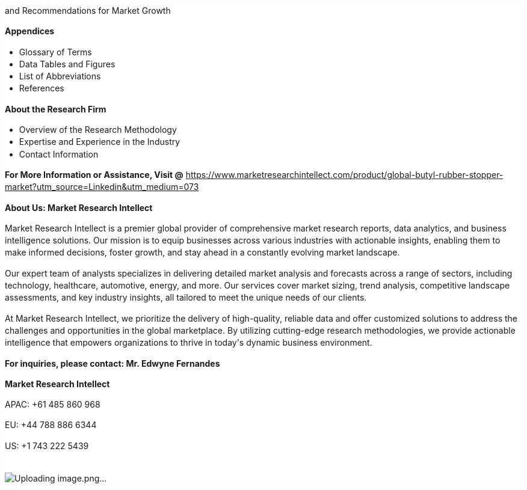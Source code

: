 and Recommendations for Market Growth</li></ul><p><strong>Appendices</strong></p><ul><li>Glossary of Terms</li><li>Data Tables and Figures</li><li>List of Abbreviations</li><li>References</li></ul><p><strong>About the Research Firm</strong></p><ul><li>Overview of the Research Methodology</li><li>Expertise and Experience in the Industry</li><li>Contact Information</li></ul></div><div class="article-main__content" data-test-id="publishing-text-block"><p><span class="font-[700]"><strong>For More Information or Assistance, Visit @</strong>&nbsp;<a href="https://www.marketresearchintellect.com/product/global-butyl-rubber-stopper-market?utm_source=Linkedin&utm_medium=073">https://www.marketresearchintellect.com/product/global-butyl-rubber-stopper-market?utm_source=Linkedin&utm_medium=073</a></span></p><p><strong>About Us: Market Research Intellect</strong></p><p>Market Research Intellect is a premier global provider of comprehensive market research reports, data analytics, and business intelligence solutions. Our mission is to equip businesses across various industries with actionable insights, enabling them to make informed decisions, foster growth, and stay ahead in a constantly evolving market landscape.</p><p>Our expert team of analysts specializes in delivering detailed market analysis and forecasts across a range of sectors, including technology, healthcare, automotive, energy, and more. Our services cover market sizing, trend analysis, competitive landscape assessments, and key industry insights, all tailored to meet the unique needs of our clients.</p><p>At Market Research Intellect, we prioritize the delivery of high-quality, reliable data and offer customized solutions to address the challenges and opportunities in the global marketplace. By utilizing cutting-edge research methodologies, we provide actionable intelligence that empowers organizations to thrive in today's dynamic business environment.</p><p><strong>For inquiries, please contact: Mr. Edwyne Fernandes</strong></p><p><strong>Market Research Intellect</strong></p><p>APAC: +61 485 860 968</p><p>EU: +44 788 886 6344</p><p>US: +1 743 222 5439</p></div><div class="article-main__content" data-test-id="publishing-text-block">&nbsp;</div>
![Uploading image.png…]()
